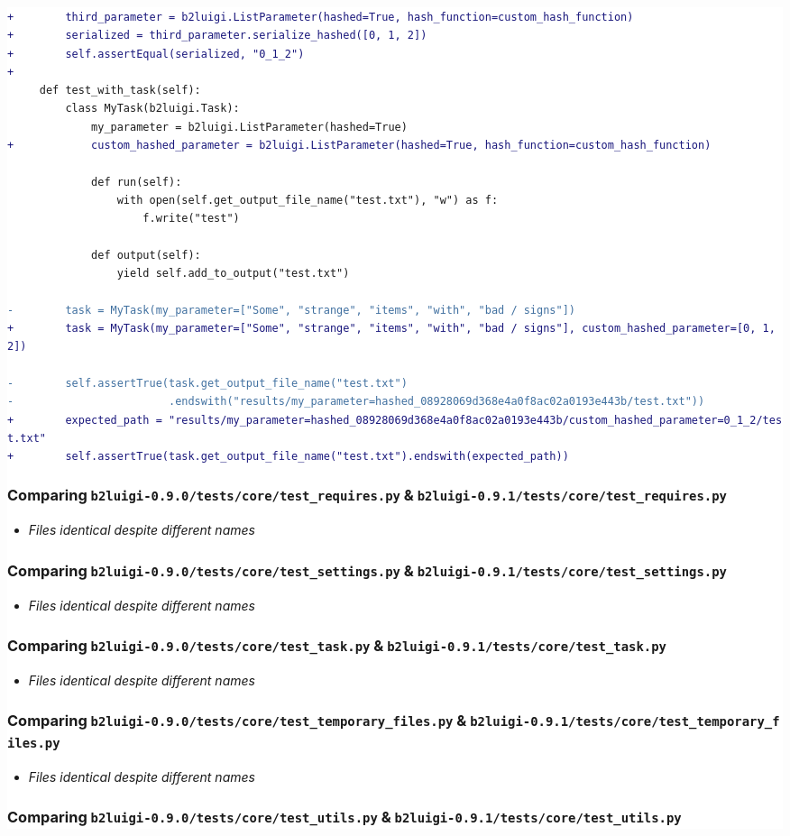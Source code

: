 ```diff
+        third_parameter = b2luigi.ListParameter(hashed=True, hash_function=custom_hash_function)
+        serialized = third_parameter.serialize_hashed([0, 1, 2])
+        self.assertEqual(serialized, "0_1_2")
+
     def test_with_task(self):
         class MyTask(b2luigi.Task):
             my_parameter = b2luigi.ListParameter(hashed=True)
+            custom_hashed_parameter = b2luigi.ListParameter(hashed=True, hash_function=custom_hash_function)
 
             def run(self):
                 with open(self.get_output_file_name("test.txt"), "w") as f:
                     f.write("test")
 
             def output(self):
                 yield self.add_to_output("test.txt")
 
-        task = MyTask(my_parameter=["Some", "strange", "items", "with", "bad / signs"])
+        task = MyTask(my_parameter=["Some", "strange", "items", "with", "bad / signs"], custom_hashed_parameter=[0, 1, 2])
 
-        self.assertTrue(task.get_output_file_name("test.txt")
-                        .endswith("results/my_parameter=hashed_08928069d368e4a0f8ac02a0193e443b/test.txt"))
+        expected_path = "results/my_parameter=hashed_08928069d368e4a0f8ac02a0193e443b/custom_hashed_parameter=0_1_2/test.txt"
+        self.assertTrue(task.get_output_file_name("test.txt").endswith(expected_path))
```

### Comparing `b2luigi-0.9.0/tests/core/test_requires.py` & `b2luigi-0.9.1/tests/core/test_requires.py`

 * *Files identical despite different names*

### Comparing `b2luigi-0.9.0/tests/core/test_settings.py` & `b2luigi-0.9.1/tests/core/test_settings.py`

 * *Files identical despite different names*

### Comparing `b2luigi-0.9.0/tests/core/test_task.py` & `b2luigi-0.9.1/tests/core/test_task.py`

 * *Files identical despite different names*

### Comparing `b2luigi-0.9.0/tests/core/test_temporary_files.py` & `b2luigi-0.9.1/tests/core/test_temporary_files.py`

 * *Files identical despite different names*

### Comparing `b2luigi-0.9.0/tests/core/test_utils.py` & `b2luigi-0.9.1/tests/core/test_utils.py`
